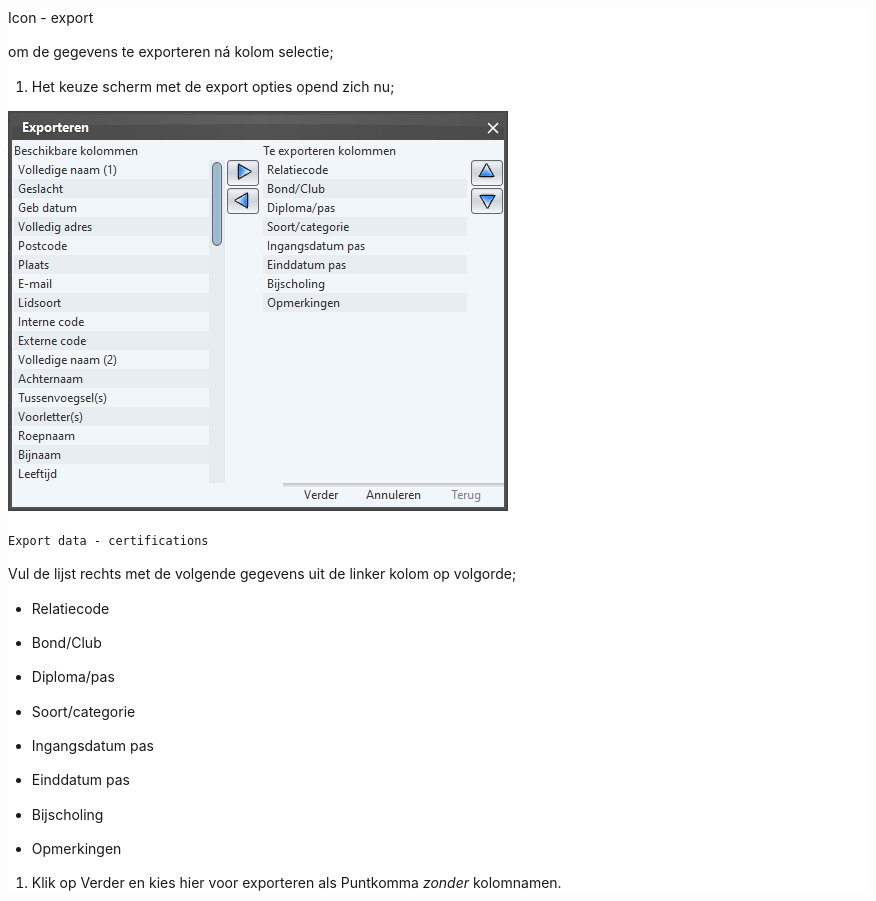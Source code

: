    Icon - export

   om de gegevens te exporteren ná kolom selectie;

1.  Het keuze scherm met de export opties opend zich nu;

![Export data - certifications](../../assets/screenshots/externalmembershipadministration/exportdata-certifications.png)

    Export data - certifications

   Vul de lijst rechts met de volgende gegevens uit de linker kolom op
   volgorde;

-   Relatiecode

-   Bond/Club

-   Diploma/pas

-   Soort/categorie

-   Ingangsdatum pas

-   Einddatum pas

-   Bijscholing

-   Opmerkingen

1.  Klik op Verder en kies hier voor exporteren als Puntkomma *zonder*
    kolomnamen.
